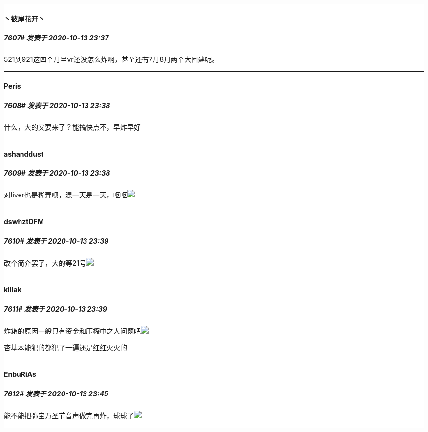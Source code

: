 
-----

####  丶彼岸花开丶  
##### 7607#       发表于 2020-10-13 23:37


521到921这四个月里vr还没怎么炸啊，甚至还有7月8月两个大团建呢。


-----

####  Peris  
##### 7608#       发表于 2020-10-13 23:38


什么，大的又要来了？能搞快点不，早炸早好


-----

####  ashanddust  
##### 7609#       发表于 2020-10-13 23:38


对liver也是糊弄呗，混一天是一天，呕呕<img src="https://static.saraba1st.com/image/smiley/face2017/166.png" referrerpolicy="no-referrer">


-----

####  dswhztDFM  
##### 7610#       发表于 2020-10-13 23:39


改个简介罢了，大的等21号<img src="https://static.saraba1st.com/image/smiley/face2017/039.png" referrerpolicy="no-referrer">


-----

####  klllak  
##### 7611#       发表于 2020-10-13 23:39


炸箱的原因一般只有资金和压榨中之人问题吧<img src="https://static.saraba1st.com/image/smiley/face2017/009.gif" referrerpolicy="no-referrer">

杏基本能犯的都犯了一遍还是红红火火的


-----

####  EnbuRiAs  
##### 7612#       发表于 2020-10-13 23:45


能不能把弥宝万圣节音声做完再炸，球球了<img src="https://static.saraba1st.com/image/smiley/face2017/075.png" referrerpolicy="no-referrer">


-----
